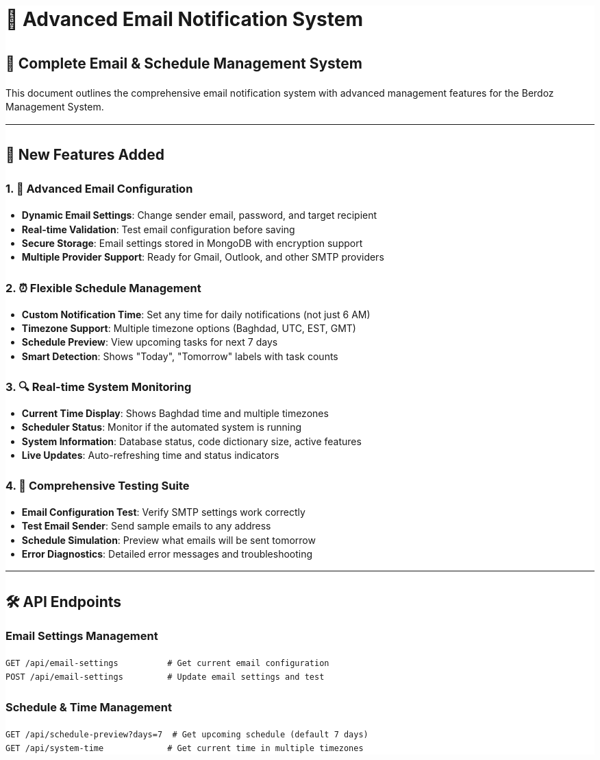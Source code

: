 # 🚀 Advanced Email Notification System

## 📧 Complete Email & Schedule Management System

This document outlines the comprehensive email notification system with advanced management features for the Berdoz Management System.

---

## 🎯 **New Features Added**

### 1. **📧 Advanced Email Configuration**
- **Dynamic Email Settings**: Change sender email, password, and target recipient
- **Real-time Validation**: Test email configuration before saving
- **Secure Storage**: Email settings stored in MongoDB with encryption support
- **Multiple Provider Support**: Ready for Gmail, Outlook, and other SMTP providers

### 2. **⏰ Flexible Schedule Management**
- **Custom Notification Time**: Set any time for daily notifications (not just 6 AM)
- **Timezone Support**: Multiple timezone options (Baghdad, UTC, EST, GMT)
- **Schedule Preview**: View upcoming tasks for next 7 days
- **Smart Detection**: Shows "Today", "Tomorrow" labels with task counts

### 3. **🔍 Real-time System Monitoring**
- **Current Time Display**: Shows Baghdad time and multiple timezones
- **Scheduler Status**: Monitor if the automated system is running
- **System Information**: Database status, code dictionary size, active features
- **Live Updates**: Auto-refreshing time and status indicators

### 4. **🧪 Comprehensive Testing Suite**
- **Email Configuration Test**: Verify SMTP settings work correctly
- **Test Email Sender**: Send sample emails to any address
- **Schedule Simulation**: Preview what emails will be sent tomorrow
- **Error Diagnostics**: Detailed error messages and troubleshooting

---

## 🛠 **API Endpoints**

### Email Settings Management
```
GET /api/email-settings          # Get current email configuration
POST /api/email-settings         # Update email settings and test
```

### Schedule & Time Management  
```
GET /api/schedule-preview?days=7  # Get upcoming schedule (default 7 days)
GET /api/system-time             # Get current time in multiple timezones
```
